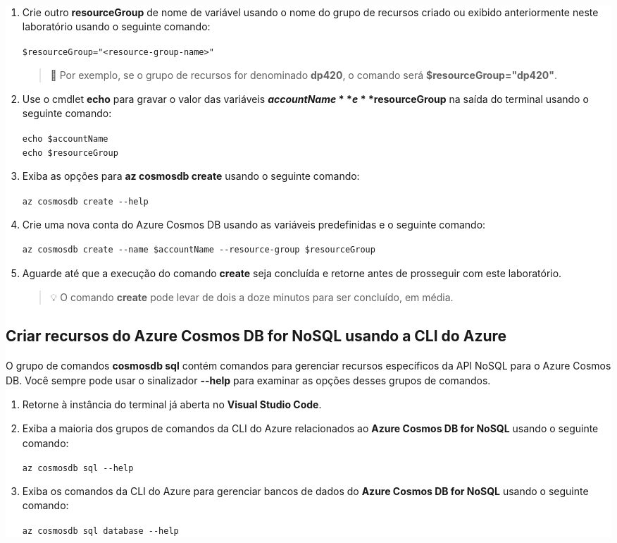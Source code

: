1. Crie outro **resourceGroup** de nome de variável usando o nome do grupo de recursos criado ou exibido anteriormente neste laboratório usando o seguinte comando:

    ```
    $resourceGroup="<resource-group-name>"
    ```

    > &#128221; Por exemplo, se o grupo de recursos for denominado **dp420**, o comando será **$resourceGroup="dp420"**.

1. Use o cmdlet **echo** para gravar o valor das variáveis **$accountName** e **$resourceGroup** na saída do terminal usando o seguinte comando:

    ```
    echo $accountName
    echo $resourceGroup
    ```

1. Exiba as opções para **az cosmosdb create** usando o seguinte comando:

    ```
    az cosmosdb create --help
    ```

1. Crie uma nova conta do Azure Cosmos DB usando as variáveis predefinidas e o seguinte comando:

    ```
    az cosmosdb create --name $accountName --resource-group $resourceGroup
    ```

1. Aguarde até que a execução do comando **create** seja concluída e retorne antes de prosseguir com este laboratório.

    > &#128161; O comando **create** pode levar de dois a doze minutos para ser concluído, em média.

## Criar recursos do Azure Cosmos DB for NoSQL usando a CLI do Azure

O grupo de comandos **cosmosdb sql** contém comandos para gerenciar recursos específicos da API NoSQL para o Azure Cosmos DB. Você sempre pode usar o sinalizador **--help** para examinar as opções desses grupos de comandos.

1. Retorne à instância do terminal já aberta no **Visual Studio Code**.

1. Exiba a maioria dos grupos de comandos da CLI do Azure relacionados ao **Azure Cosmos DB for NoSQL** usando o seguinte comando:

    ```
    az cosmosdb sql --help
    ```

1. Exiba os comandos da CLI do Azure para gerenciar bancos de dados do **Azure Cosmos DB for NoSQL** usando o seguinte comando:

    ```
    az cosmosdb sql database --help
    ```
